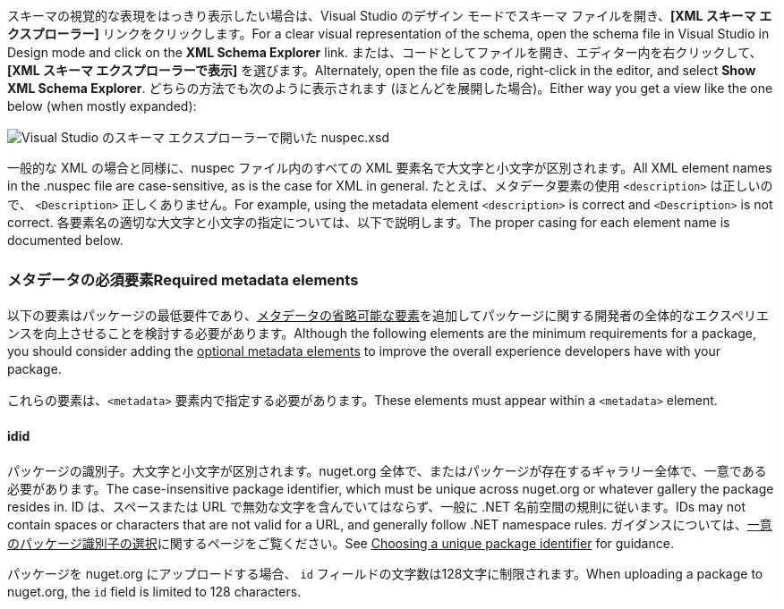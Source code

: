 <span data-ttu-id="828a2-127">スキーマの視覚的な表現をはっきり表示したい場合は、Visual Studio のデザイン モードでスキーマ ファイルを開き、**[XML スキーマ エクスプローラー]** リンクをクリックします。</span><span class="sxs-lookup"><span data-stu-id="828a2-127">For a clear visual representation of the schema, open the schema file in Visual Studio in Design mode and click on the **XML Schema Explorer** link.</span></span> <span data-ttu-id="828a2-128">または、コードとしてファイルを開き、エディター内を右クリックして、**[XML スキーマ エクスプローラーで表示]** を選びます。</span><span class="sxs-lookup"><span data-stu-id="828a2-128">Alternately, open the file as code, right-click in the editor, and select **Show XML Schema Explorer**.</span></span> <span data-ttu-id="828a2-129">どちらの方法でも次のように表示されます (ほとんどを展開した場合)。</span><span class="sxs-lookup"><span data-stu-id="828a2-129">Either way you get a view like the one below (when mostly expanded):</span></span>

![Visual Studio のスキーマ エクスプローラーで開いた nuspec.xsd](media/SchemaExplorer.png)

<span data-ttu-id="828a2-131">一般的な XML の場合と同様に、nuspec ファイル内のすべての XML 要素名で大文字と小文字が区別されます。</span><span class="sxs-lookup"><span data-stu-id="828a2-131">All XML element names in the .nuspec file are case-sensitive, as is the case for XML in general.</span></span> <span data-ttu-id="828a2-132">たとえば、メタデータ要素の使用 `<description>` は正しいので、 `<Description>` 正しくありません。</span><span class="sxs-lookup"><span data-stu-id="828a2-132">For example, using the metadata element `<description>` is correct and `<Description>` is not correct.</span></span> <span data-ttu-id="828a2-133">各要素名の適切な大文字と小文字の指定については、以下で説明します。</span><span class="sxs-lookup"><span data-stu-id="828a2-133">The proper casing for each element name is documented below.</span></span>

### <a name="required-metadata-elements"></a><span data-ttu-id="828a2-134">メタデータの必須要素</span><span class="sxs-lookup"><span data-stu-id="828a2-134">Required metadata elements</span></span>

<span data-ttu-id="828a2-135">以下の要素はパッケージの最低要件であり、[メタデータの省略可能な要素](#optional-metadata-elements)を追加してパッケージに関する開発者の全体的なエクスペリエンスを向上させることを検討する必要があります。</span><span class="sxs-lookup"><span data-stu-id="828a2-135">Although the following elements are the minimum requirements for a package, you should consider adding the [optional metadata elements](#optional-metadata-elements) to improve the overall experience developers have with your package.</span></span> 

<span data-ttu-id="828a2-136">これらの要素は、`<metadata>` 要素内で指定する必要があります。</span><span class="sxs-lookup"><span data-stu-id="828a2-136">These elements must appear within a `<metadata>` element.</span></span>

#### <a name="id"></a><span data-ttu-id="828a2-137">id</span><span class="sxs-lookup"><span data-stu-id="828a2-137">id</span></span> 
<span data-ttu-id="828a2-138">パッケージの識別子。大文字と小文字が区別されます。nuget.org 全体で、またはパッケージが存在するギャラリー全体で、一意である必要があります。</span><span class="sxs-lookup"><span data-stu-id="828a2-138">The case-insensitive package identifier, which must be unique across nuget.org or whatever gallery the package resides in.</span></span> <span data-ttu-id="828a2-139">ID は、スペースまたは URL で無効な文字を含んでいてはならず、一般に .NET 名前空間の規則に従います。</span><span class="sxs-lookup"><span data-stu-id="828a2-139">IDs may not contain spaces or characters that are not valid for a URL, and generally follow .NET namespace rules.</span></span> <span data-ttu-id="828a2-140">ガイダンスについては、[一意のパッケージ識別子の選択](../create-packages/creating-a-package.md#choose-a-unique-package-identifier-and-setting-the-version-number)に関するページをご覧ください。</span><span class="sxs-lookup"><span data-stu-id="828a2-140">See [Choosing a unique package identifier](../create-packages/creating-a-package.md#choose-a-unique-package-identifier-and-setting-the-version-number) for guidance.</span></span>

<span data-ttu-id="828a2-141">パッケージを nuget.org にアップロードする場合、 `id` フィールドの文字数は128文字に制限されます。</span><span class="sxs-lookup"><span data-stu-id="828a2-141">When uploading a package to nuget.org, the `id` field is limited to 128 characters.</span></span>
